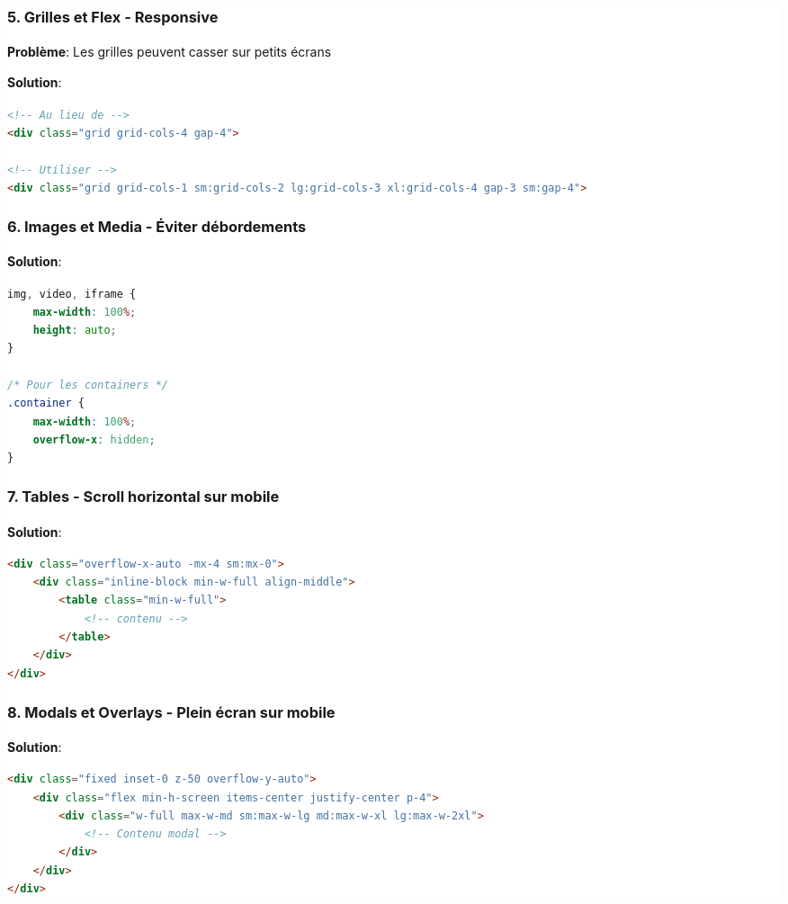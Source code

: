 ```css
```

### 5. Grilles et Flex - Responsive

**Problème**: Les grilles peuvent casser sur petits écrans

**Solution**:
```html
<!-- Au lieu de -->
<div class="grid grid-cols-4 gap-4">

<!-- Utiliser -->
<div class="grid grid-cols-1 sm:grid-cols-2 lg:grid-cols-3 xl:grid-cols-4 gap-3 sm:gap-4">
```

### 6. Images et Media - Éviter débordements

**Solution**:
```css
img, video, iframe {
    max-width: 100%;
    height: auto;
}

/* Pour les containers */
.container {
    max-width: 100%;
    overflow-x: hidden;
}
```

### 7. Tables - Scroll horizontal sur mobile

**Solution**:
```html
<div class="overflow-x-auto -mx-4 sm:mx-0">
    <div class="inline-block min-w-full align-middle">
        <table class="min-w-full">
            <!-- contenu -->
        </table>
    </div>
</div>
```

### 8. Modals et Overlays - Plein écran sur mobile

**Solution**:
```html
<div class="fixed inset-0 z-50 overflow-y-auto">
    <div class="flex min-h-screen items-center justify-center p-4">
        <div class="w-full max-w-md sm:max-w-lg md:max-w-xl lg:max-w-2xl">
            <!-- Contenu modal -->
        </div>
    </div>
</div>
```

